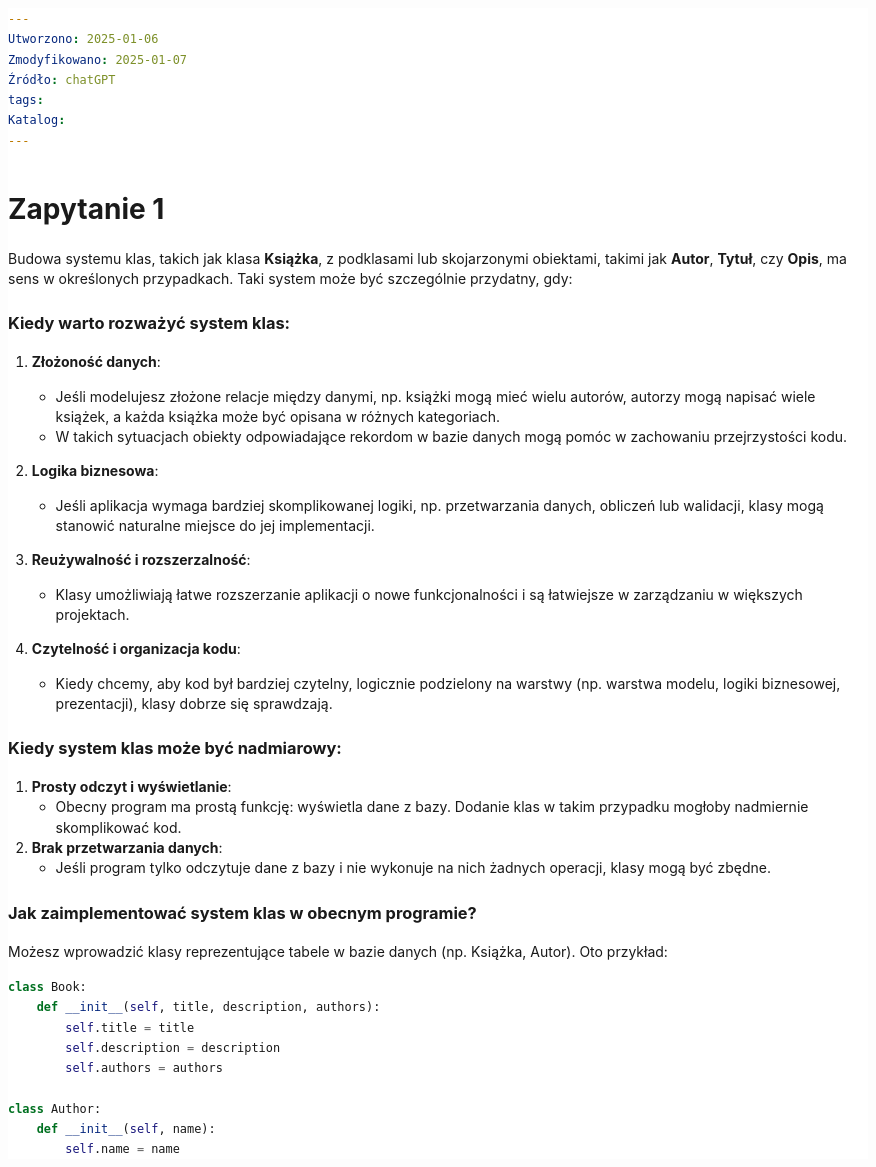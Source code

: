 ```yaml
---
Utworzono: 2025-01-06
Zmodyfikowano: 2025-01-07
Źródło: chatGPT
tags: 
Katalog:
---
```


# Zapytanie 1
Budowa systemu klas, takich jak klasa **Książka**, z podklasami lub skojarzonymi obiektami, takimi jak **Autor**, **Tytuł**, czy **Opis**, ma sens w określonych przypadkach. Taki system może być szczególnie przydatny, gdy:

### Kiedy warto rozważyć system klas:
1. **Złożoność danych**:
   - Jeśli modelujesz złożone relacje między danymi, np. książki mogą mieć wielu autorów, autorzy mogą napisać wiele książek, a każda książka może być opisana w różnych kategoriach.
   - W takich sytuacjach obiekty odpowiadające rekordom w bazie danych mogą pomóc w zachowaniu przejrzystości kodu.

2. **Logika biznesowa**:
   - Jeśli aplikacja wymaga bardziej skomplikowanej logiki, np. przetwarzania danych, obliczeń lub walidacji, klasy mogą stanowić naturalne miejsce do jej implementacji.

3. **Reużywalność i rozszerzalność**:
   - Klasy umożliwiają łatwe rozszerzanie aplikacji o nowe funkcjonalności i są łatwiejsze w zarządzaniu w większych projektach.

4. **Czytelność i organizacja kodu**:
   - Kiedy chcemy, aby kod był bardziej czytelny, logicznie podzielony na warstwy (np. warstwa modelu, logiki biznesowej, prezentacji), klasy dobrze się sprawdzają.

### Kiedy system klas może być nadmiarowy:
1. **Prosty odczyt i wyświetlanie**:
   - Obecny program ma prostą funkcję: wyświetla dane z bazy. Dodanie klas w takim przypadku mogłoby nadmiernie skomplikować kod.
2. **Brak przetwarzania danych**:
   - Jeśli program tylko odczytuje dane z bazy i nie wykonuje na nich żadnych operacji, klasy mogą być zbędne.

### Jak zaimplementować system klas w obecnym programie?
Możesz wprowadzić klasy reprezentujące tabele w bazie danych (np. Książka, Autor). Oto przykład:

```python
class Book:
    def __init__(self, title, description, authors):
        self.title = title
        self.description = description
        self.authors = authors

class Author:
    def __init__(self, name):
        self.name = name
```
